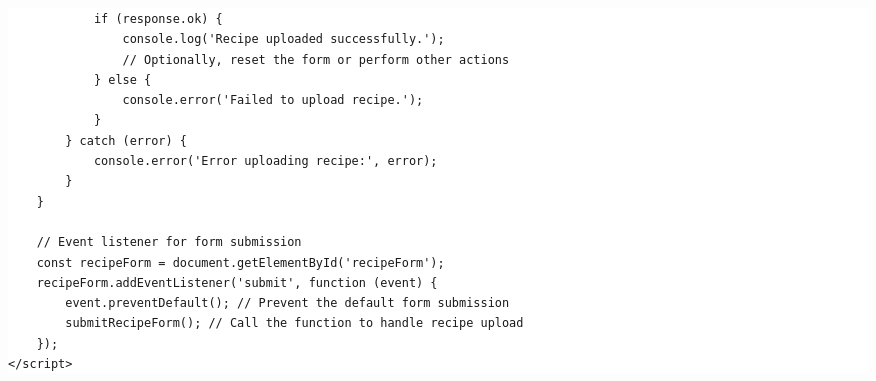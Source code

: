                 if (response.ok) {
                    console.log('Recipe uploaded successfully.');
                    // Optionally, reset the form or perform other actions
                } else {
                    console.error('Failed to upload recipe.');
                }
            } catch (error) {
                console.error('Error uploading recipe:', error);
            }
        }

        // Event listener for form submission
        const recipeForm = document.getElementById('recipeForm');
        recipeForm.addEventListener('submit', function (event) {
            event.preventDefault(); // Prevent the default form submission
            submitRecipeForm(); // Call the function to handle recipe upload
        });
    </script>

</body>

</html>
